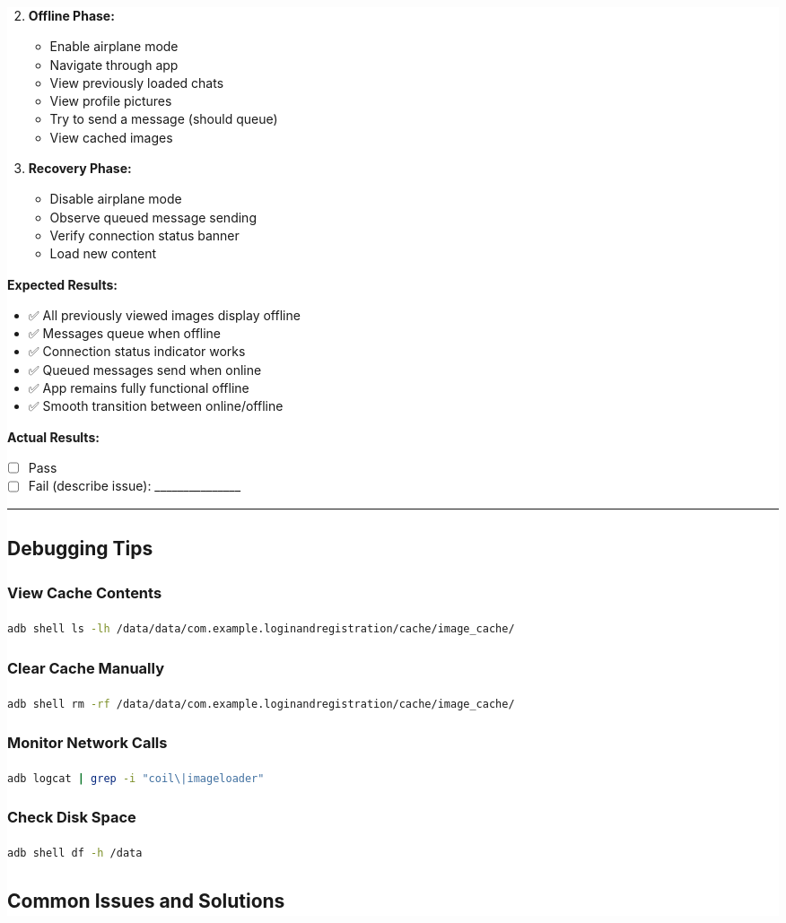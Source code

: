 2. **Offline Phase:**
   - Enable airplane mode
   - Navigate through app
   - View previously loaded chats
   - View profile pictures
   - Try to send a message (should queue)
   - View cached images

3. **Recovery Phase:**
   - Disable airplane mode
   - Observe queued message sending
   - Verify connection status banner
   - Load new content

**Expected Results:**
- ✅ All previously viewed images display offline
- ✅ Messages queue when offline
- ✅ Connection status indicator works
- ✅ Queued messages send when online
- ✅ App remains fully functional offline
- ✅ Smooth transition between online/offline

**Actual Results:**
- [ ] Pass
- [ ] Fail (describe issue): _______________

---

## Debugging Tips

### View Cache Contents
```bash
adb shell ls -lh /data/data/com.example.loginandregistration/cache/image_cache/
```

### Clear Cache Manually
```bash
adb shell rm -rf /data/data/com.example.loginandregistration/cache/image_cache/
```

### Monitor Network Calls
```bash
adb logcat | grep -i "coil\|imageloader"
```

### Check Disk Space
```bash
adb shell df -h /data
```

## Common Issues and Solutions
